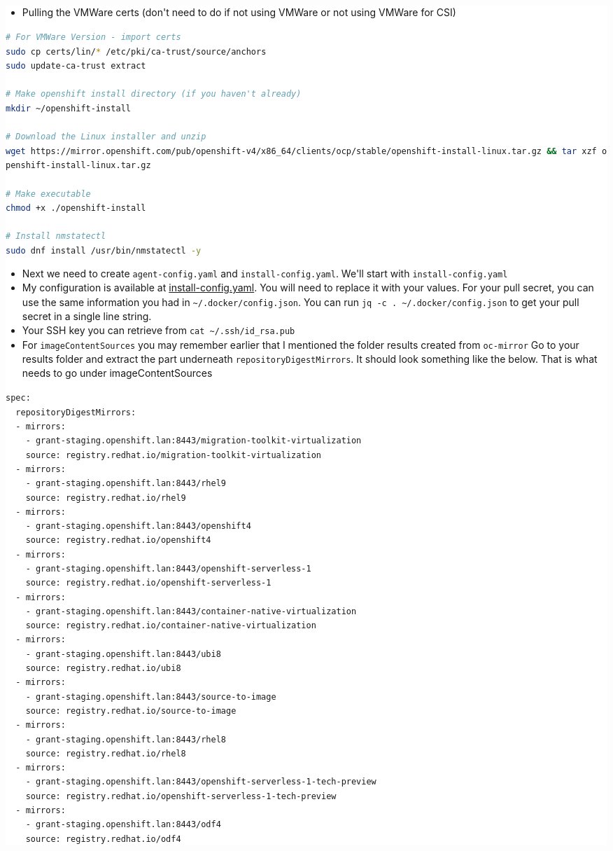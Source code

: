 - Pulling the VMWare certs (don't need to do if not using VMWare or not using VMWare for CSI)

```bash
# For VMWare Version - import certs
sudo cp certs/lin/* /etc/pki/ca-trust/source/anchors
sudo update-ca-trust extract

# Make openshift install directory (if you haven't already)
mkdir ~/openshift-install

# Download the Linux installer and unzip
wget https://mirror.openshift.com/pub/openshift-v4/x86_64/clients/ocp/stable/openshift-install-linux.tar.gz && tar xzf openshift-install-linux.tar.gz

# Make executable
chmod +x ./openshift-install

# Install nmstatectl
sudo dnf install /usr/bin/nmstatectl -y
```

- Next we need to create `agent-config.yaml` and `install-config.yaml`. We'll start with `install-config.yaml`
- My configuration is available at [install-config.yaml](./install-config.yaml). You will need to replace it with your values. For your pull secret, you can use the same information you had in `~/.docker/config.json`. You can run `jq -c . ~/.docker/config.json` to get your pull secret in a single line string.
- Your SSH key you can retrieve from `cat ~/.ssh/id_rsa.pub`
- For `imageContentSources` you may remember earlier that I mentioned the folder results created from `oc-mirror` Go to your results folder and extract the part underneath `repositoryDigestMirrors`. It should look something like the below. That is what needs to go under imageContentSources

```
spec:
  repositoryDigestMirrors:
  - mirrors:
    - grant-staging.openshift.lan:8443/migration-toolkit-virtualization
    source: registry.redhat.io/migration-toolkit-virtualization
  - mirrors:
    - grant-staging.openshift.lan:8443/rhel9
    source: registry.redhat.io/rhel9
  - mirrors:
    - grant-staging.openshift.lan:8443/openshift4
    source: registry.redhat.io/openshift4
  - mirrors:
    - grant-staging.openshift.lan:8443/openshift-serverless-1
    source: registry.redhat.io/openshift-serverless-1
  - mirrors:
    - grant-staging.openshift.lan:8443/container-native-virtualization
    source: registry.redhat.io/container-native-virtualization
  - mirrors:
    - grant-staging.openshift.lan:8443/ubi8
    source: registry.redhat.io/ubi8
  - mirrors:
    - grant-staging.openshift.lan:8443/source-to-image
    source: registry.redhat.io/source-to-image
  - mirrors:
    - grant-staging.openshift.lan:8443/rhel8
    source: registry.redhat.io/rhel8
  - mirrors:
    - grant-staging.openshift.lan:8443/openshift-serverless-1-tech-preview
    source: registry.redhat.io/openshift-serverless-1-tech-preview
  - mirrors:
    - grant-staging.openshift.lan:8443/odf4
    source: registry.redhat.io/odf4
```